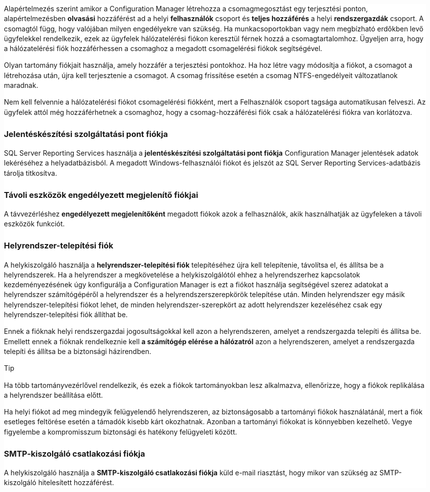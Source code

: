  Alapértelmezés szerint amikor a Configuration Manager létrehozza a csomagmegosztást egy terjesztési ponton, alapértelmezésben **olvasási** hozzáférést ad a helyi **felhasználók** csoport és **teljes hozzáférés** a helyi **rendszergazdák** csoport. A csomagtól függ, hogy valójában milyen engedélyekre van szükség. Ha munkacsoportokban vagy nem megbízható erdőkben levő ügyfelekkel rendelkezik, ezek az ügyfelek hálózatelérési fiókon keresztül férnek hozzá a csomagtartalomhoz. Ügyeljen arra, hogy a hálózatelérési fiók hozzáférhessen a csomaghoz a megadott csomagelérési fiókok segítségével.  

 Olyan tartomány fiókjait használja, amely hozzáfér a terjesztési pontokhoz. Ha hoz létre vagy módosítja a fiókot, a csomagot a létrehozása után, újra kell terjesztenie a csomagot. A csomag frissítése esetén a csomag NTFS-engedélyeit változatlanok maradnak.  

 Nem kell felvennie a hálózatelérési fiókot csomagelérési fiókként, mert a Felhasználók csoport tagsága automatikusan felveszi. Az ügyfelek attól még hozzáférhetnek a csomaghoz, hogy a csomag-hozzáférési fiók csak a hálózatelérési fiókra van korlátozva.  

### <a name="reporting-services-point-account"></a>Jelentéskészítési szolgáltatási pont fiókja  
 SQL Server Reporting Services használja a **jelentéskészítési szolgáltatási pont fiókja** Configuration Manager jelentések adatok lekéréséhez a helyadatbázisból. A megadott Windows-felhasználói fiókot és jelszót az SQL Server Reporting Services-adatbázis tárolja titkosítva.  

### <a name="remote-tools-permitted-viewer-accounts"></a>Távoli eszközök engedélyezett megjelenítő fiókjai  
 A távvezérléshez **engedélyezett megjelenítőként** megadott fiókok azok a felhasználók, akik használhatják az ügyfeleken a távoli eszközök funkciót.  

### <a name="site-system-installation-account"></a>Helyrendszer-telepítési fiók  
 A helykiszolgáló használja a **helyrendszer-telepítési fiók** telepítéséhez újra kell telepítenie, távolítsa el, és állítsa be a helyrendszerek. Ha a helyrendszer a megkövetelése a helykiszolgálótól ehhez a helyrendszerhez kapcsolatok kezdeményezésének úgy konfigurálja a Configuration Manager is ezt a fiókot használja segítségével szerez adatokat a helyrendszer számítógépéről a helyrendszer és a helyrendszerszerepkörök telepítése után. Minden helyrendszer egy másik helyrendszer-telepítési fiókot lehet, de minden helyrendszer-szerepkört az adott helyrendszer kezeléséhez csak egy helyrendszer-telepítési fiók állíthat be.  

 Ennek a fióknak helyi rendszergazdai jogosultságokkal kell azon a helyrendszeren, amelyet a rendszergazda telepíti és állítsa be. Emellett ennek a fióknak rendelkeznie kell **a számítógép elérése a hálózatról** azon a helyrendszeren, amelyet a rendszergazda telepíti és állítsa be a biztonsági házirendben.  

> [!TIP]  
>  Ha több tartományvezérlővel rendelkezik, és ezek a fiókok tartományokban lesz alkalmazva, ellenőrizze, hogy a fiókok replikálása a helyrendszer beállítása előtt.  
>   
>  Ha helyi fiókot ad meg mindegyik felügyelendő helyrendszeren, az biztonságosabb a tartományi fiókok használatánál, mert a fiók esetleges feltörése esetén a támadók kisebb kárt okozhatnak. Azonban a tartományi fiókokat is könnyebben kezelhető. Vegye figyelembe a kompromisszum biztonsági és hatékony felügyeleti között.  

### <a name="smtp-server-connection-account"></a>SMTP-kiszolgáló csatlakozási fiókja  
 A helykiszolgáló használja a **SMTP-kiszolgáló csatlakozási fiókja** küld e-mail riasztást, hogy mikor van szükség az SMTP-kiszolgáló hitelesített hozzáférést.  
